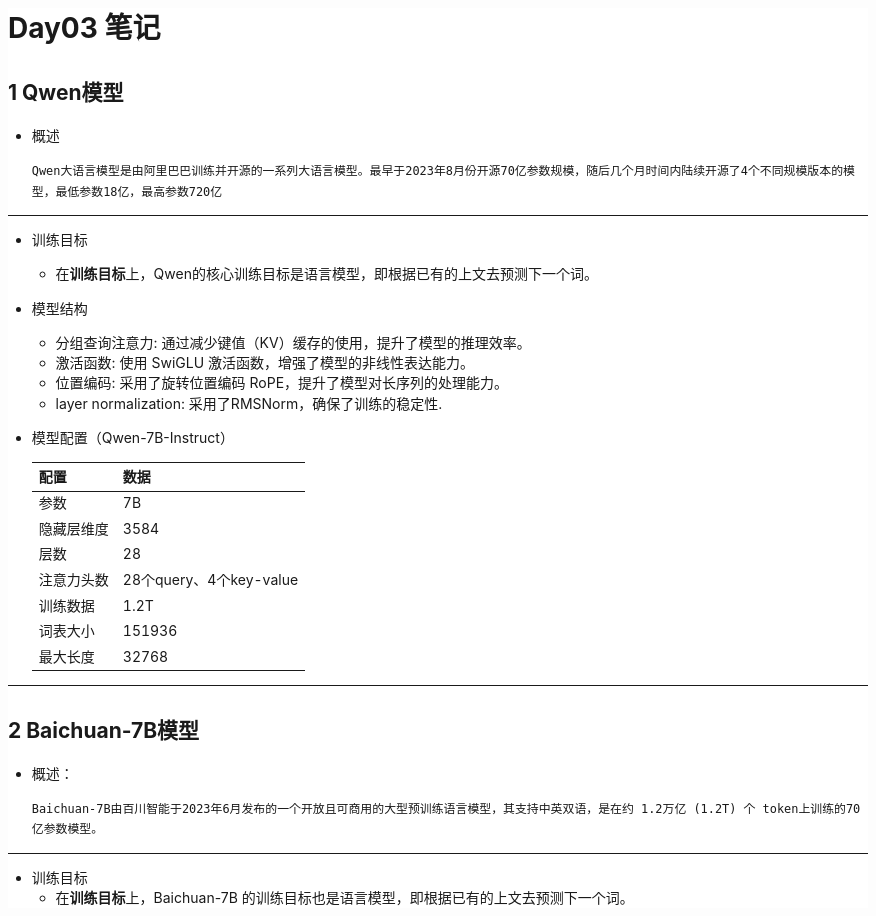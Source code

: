 # Day03 笔记


## 1 Qwen模型

- 概述

  ```properties
  Qwen大语言模型是由阿里巴巴训练并开源的一系列大语言模型。最早于2023年8月份开源70亿参数规模，随后几个月时间内陆续开源了4个不同规模版本的模型，最低参数18亿，最高参数720亿
  ```

------

- 训练目标

  - 在**训练目标**上，Qwen的核心训练目标是语言模型，即根据已有的上文去预测下一个词。

- 模型结构
  - 分组查询注意力: 通过减少键值（KV）缓存的使用，提升了模型的推理效率。
  - 激活函数: 使用 SwiGLU 激活函数，增强了模型的非线性表达能力。
  - 位置编码: 采用了旋转位置编码 RoPE，提升了模型对长序列的处理能力。
  - layer normalization: 采用了RMSNorm，确保了训练的稳定性.

- 模型配置（Qwen-7B-Instruct）

  | 配置       | 数据                    |
  | ---------- | ----------------------- |
  | 参数       | 7B                      |
  | 隐藏层维度 | 3584                    |
  | 层数       | 28                      |
  | 注意力头数 | 28个query、4个key-value |
  | 训练数据   | 1.2T                    |
  | 词表大小   | 151936                  |
  | 最大长度   | 32768                   |

------

## 2 Baichuan-7B模型

- 概述：

  ```properties
  Baichuan-7B由百川智能于2023年6月发布的一个开放且可商用的大型预训练语言模型，其支持中英双语，是在约 1.2万亿 (1.2T) 个 token上训练的70亿参数模型。
  ```

------

- 训练目标
  - 在**训练目标**上，Baichuan-7B 的训练目标也是语言模型，即根据已有的上文去预测下一个词。
